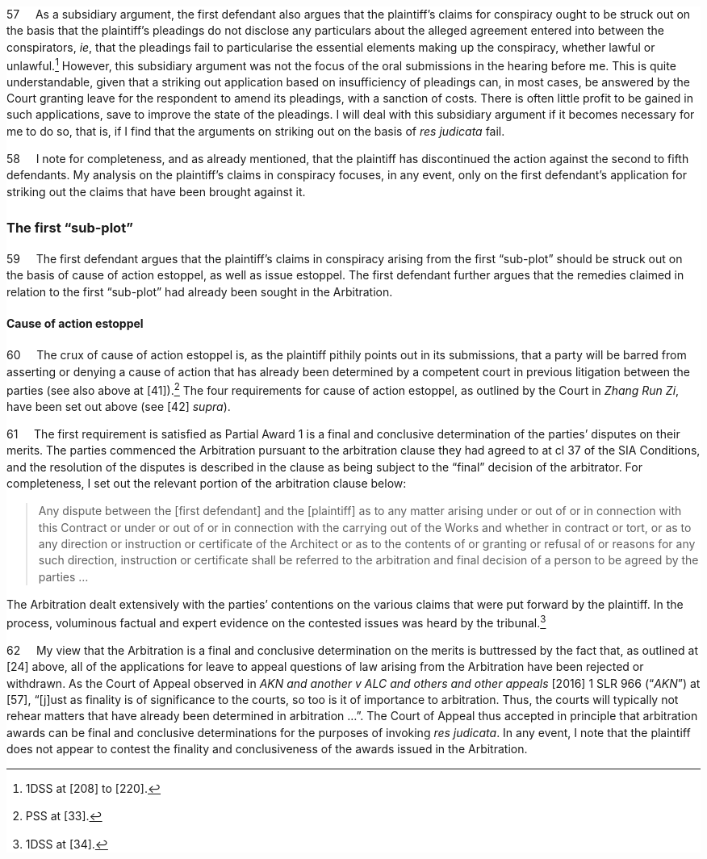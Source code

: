 57     As a subsidiary argument, the first defendant also argues that the plaintiff’s claims for conspiracy ought to be struck out on the basis that the plaintiff’s pleadings do not disclose any particulars about the alleged agreement entered into between the conspirators, _ie_, that the pleadings fail to particularise the essential elements making up the conspiracy, whether lawful or unlawful.[^47] However, this subsidiary argument was not the focus of the oral submissions in the hearing before me. This is quite understandable, given that a striking out application based on insufficiency of pleadings can, in most cases, be answered by the Court granting leave for the respondent to amend its pleadings, with a sanction of costs. There is often little profit to be gained in such applications, save to improve the state of the pleadings. I will deal with this subsidiary argument if it becomes necessary for me to do so, that is, if I find that the arguments on striking out on the basis of _res judicata_ fail.

58     I note for completeness, and as already mentioned, that the plaintiff has discontinued the action against the second to fifth defendants. My analysis on the plaintiff’s claims in conspiracy focuses, in any event, only on the first defendant’s application for striking out the claims that have been brought against it.

### The first “sub-plot”

59     The first defendant argues that the plaintiff’s claims in conspiracy arising from the first “sub-plot” should be struck out on the basis of cause of action estoppel, as well as issue estoppel. The first defendant further argues that the remedies claimed in relation to the first “sub-plot” had already been sought in the Arbitration.

#### Cause of action estoppel

60     The crux of cause of action estoppel is, as the plaintiff pithily points out in its submissions, that a party will be barred from asserting or denying a cause of action that has already been determined by a competent court in previous litigation between the parties (see also above at \[41\]).[^48] The four requirements for cause of action estoppel, as outlined by the Court in _Zhang Run Zi_, have been set out above (see \[42\] _supra_).

61     The first requirement is satisfied as Partial Award 1 is a final and conclusive determination of the parties’ disputes on their merits. The parties commenced the Arbitration pursuant to the arbitration clause they had agreed to at cl 37 of the SIA Conditions, and the resolution of the disputes is described in the clause as being subject to the “final” decision of the arbitrator. For completeness, I set out the relevant portion of the arbitration clause below:

> Any dispute between the \[first defendant\] and the \[plaintiff\] as to any matter arising under or out of or in connection with this Contract or under or out of or in connection with the carrying out of the Works and whether in contract or tort, or as to any direction or instruction or certificate of the Architect or as to the contents of or granting or refusal of or reasons for any such direction, instruction or certificate shall be referred to the arbitration and final decision of a person to be agreed by the parties …

The Arbitration dealt extensively with the parties’ contentions on the various claims that were put forward by the plaintiff. In the process, voluminous factual and expert evidence on the contested issues was heard by the tribunal.[^49]

62     My view that the Arbitration is a final and conclusive determination on the merits is buttressed by the fact that, as outlined at \[24\] above, all of the applications for leave to appeal questions of law arising from the Arbitration have been rejected or withdrawn. As the Court of Appeal observed in _AKN and another v ALC and others and other appeals_ <span class="citation">\[2016\] 1 SLR 966</span> (“_AKN_”) at \[57\], “\[j\]ust as finality is of significance to the courts, so too is it of importance to arbitration. Thus, the courts will typically not rehear matters that have already been determined in arbitration …”. The Court of Appeal thus accepted in principle that arbitration awards can be final and conclusive determinations for the purposes of invoking _res judicata_. In any event, I note that the plaintiff does not appear to contest the finality and conclusiveness of the awards issued in the Arbitration.


[^1]: SUM 4732/2019 from \[1\] to \[4\].
[^2]: SUM 5859/2019 from \[1\] to \[3\].
[^3]: Minute Sheet of 9 March 2020 at p 1.
[^4]: Statement of Claim (Amendment No. 1) (“ASOC”) from \[19\] to \[19C\] and from \[94\] to \[96\].
[^5]: ASOC at \[17B\].
[^6]: First Defendant’s Skeletal Submissions (“1DSS”) from \[29\] to \[55\].
[^7]: Plaintiff’s Skeletal Submissions dated 28 February 2020 (“PSS”) at \[3\].
[^8]: PSS at \[4\].
[^9]: PSS at \[5\].
[^10]: PSS at \[6\].
[^11]: PSS at \[8\].
[^12]: ASOC at \[8\].
[^13]: ASOC at \[8\].
[^14]: ASOC at \[9\].
[^15]: ASOC at \[12\].
[^16]: ASOC at \[19\].
[^17]: 1DSS from \[23\] to \[25\].
[^18]: PSS at \[12\].
[^19]: 1DSS at \[27\].
[^20]: 1DSS at \[28\], PSS at \[13\].
[^21]: 1DSS at \[20\].
[^22]: 1DSS at \[29\].
[^23]: 1DSS at \[33\].
[^24]: Partial Award 1, Chapter 2, at \[108\].
[^25]: PSS at \[14\].
[^26]: 1DSS at \[113(a)\].
[^27]: 1DSS at \[37\], Affidavit of Lee Sien Liang Joseph dated 28 August 2019 (“LSLJ”) in HC/OS 976/2019 at \[17\].
[^28]: LSLJ at \[23\].
[^29]: Third affidavit of William Nuraslim alias Liem dated 23 September 2019 (“3WL”) from pp 1831 to 1866.
[^30]: 1DSS at \[113(c)\].
[^31]: Minute Sheet of 12 April 2016 for SUM 168/2016 and ors at p 5.
[^32]: 1DSS at \[32\].
[^33]: See ASOC and 1DSS at \[41\] and \[42\].
[^34]: ASOC at \[3\].
[^35]: 1DSS at \[34\] and \[37\].
[^36]: 1DSS at \[34\].
[^37]: 1DSS at \[35\].
[^38]: 1DSS from \[35(a)\] to \[35(b)(vi)\].
[^39]: 1DSS at \[109\].
[^40]: Notice of Discontinuance dated 15 October 2018 filed in HC/OS 1269/2017.
[^41]: 1DSS at \[49\].
[^42]: 1DSS at \[49\] to \[51\].
[^43]: Statement of Claim (Amendment No. 1) in Suit 37 at \[1\], \[4B\], and \[8\].
[^44]: 1DSS at \[263\].
[^45]: 1DSS at \[52\].
[^46]: 1DSS at \[98\] to \[199\].
[^47]: 1DSS at \[208\] to \[220\].
[^48]: PSS at \[33\].
[^49]: 1DSS at \[34\].
[^50]: 1DSS at \[113\].
[^51]: ASOC at \[17\].
[^52]: ASOC from \[19D\] to \[23\].
[^53]: ASOC at \[23A\].
[^54]: ASOC from \[19\] to \[19C\].
[^55]: ASOC at \[19A\].
[^56]: ASOC at \[24\].
[^57]: ASOC at \[24\].
[^58]: ASOC at \[40(a)\].
[^59]: ASOC at \[78\].
[^60]: Third Affidavit of Goh Yong Hock dated 30 December 2019 (“GYH3”) at \[9\].
[^61]: SOCA from \[38\] to \[41\].
[^62]: SOCA from \[42\] to \[45\].
[^63]: SOCA from \[46\] to \[72\].
[^64]: SOCA at \[73\].
[^65]: SOCA at \[77\].
[^66]: SOCA at \[78\].
[^67]: SOCA from \[97\] to \[99\].
[^68]: SOCA at \[99A(e)\].
[^69]: Partial Award 1, Chapter 3, at \[1\].
[^70]: Partial Award 1, Chapter 3, at \[165\].
[^71]: Partial Award 1, Chapter 3, at p 171.
[^72]: Partial Award 1, Chapter 3, at \[107\].
[^73]: Partial Award 1, Chapter 3, at \[298\] and \[340\].
[^74]: Partial Award 1, Chapter 3, at \[476\].
[^75]: SOCA at \[77\].
[^76]: SOCA at \[99A(e)\].
[^77]: PSS at \[14\]. See in particular Partial Award 1 from \[3.469\] to \[3.467\], at WL3 from pp 1034 to 1036.
[^78]: WL3 from pp 1034 to 1036.
[^79]: WL3 at p 1034.
[^80]: SOCA at \[132\].
[^81]: SOCA at \[104\].
[^82]: SOCA at \[110\].
[^83]: SOCA at \[112\].
[^84]: SOCA at \[115\].
[^85]: SOCA at \[119\].
[^86]: SOCA at \[124\].
[^87]: SOCA at \[128\].
[^88]: SOCA at \[132(3)\].
[^89]: SOCA at \[132(1)\].
[^90]: ASOC at \[97\].
[^91]: Partial Award 3, Chapter 2, at \[175\] and \[176\].
[^92]: Partial Award 3, Chapter 2, from \[69\] to \[72\].
[^93]: Partial Award 3, Chapter 2, at \[68\].
[^94]: Partial Award 1, Chapter 2, at \[128\] and \[129\].
[^95]: First Affidavit of William Liem alias William Nuraslim (“WL1”) at p 72.
[^96]: Partial Award 3, Chapter 2, at \[239\]
[^97]: ASOC at \[97(d)\].
[^98]: 1DSS at \[113(a)\].
[^99]: ASOC from \[8\] to \[19\].
[^100]: SOCA at \[99A(e)\].
[^101]: SOCA at \[78\].
[^102]: PSS at \[14\].
[^103]: See for example, SOCA from \[77\] to \[83\].
[^104]: 1DSS at \[94\].
[^105]: Partial Award 1, Chapter 2, at \[231\].
[^106]: See \[\] to \[\] above.
[^107]: 1DSS at \[200\].
[^108]: Minute Sheet of 9 March 2020 at p 3.
[^109]: See Partial Award 3, Chapter 3, at \[43\] and \[63\].
[^110]: See Partial Award 3, Chapter 3, at \[63\].
[^111]: Reply and Defence to Counterclaim in the Arbitration (“RDCCA”) at \[107\] and \[107(a)\] and \[107(b)\] in particular.
[^112]: RDCCA at \[108(a)\].
[^113]: RDCCA at \[108(b)\].
[^114]: See Rejoinder and Reply to Defence to Counterclaim (Amendment No. 1) in the Arbitration from \[104\] to \[114\].
[^115]: Partial Award 3, Chapter 3, at \[49\].
[^116]: Partial Award 3, Chapter 3, at \[50\].
[^117]: Partial Award 3, Chapter 3, at \[87\] to \[93\].
[^118]: Partial Award 3, Chapter 3, at \[94\] to \[96\].
[^119]: Partial Award 3, Chapter 3, at \[182\].
[^120]: Partial Award 3, Chapter 3, at \[254\].
[^121]: Partial Award 3, Chapter 3, at \[256\].
[^122]: Partial Award 3, Chapter 3, at \[283\].
[^123]: Partial Award 3, Chapter 3, at \[284\].
[^124]: Partial Award 3, Chapter 3, at \[369\].
[^125]: Partial Award 3, Chapter 4, at \[1\].
[^126]: ASOC at \[92\].
[^127]: Clause 3.5.9 of Exhibit CK-2 in CK1.
[^128]: ASOC at \[17\].
[^129]: ASOC at \[19D\].
[^130]: ASOC at \[21\] and \[22\].
[^131]: ASOC at \[23\] and \[23A\]. SOCA at \[99\].
[^132]: ASOC from \[31\] to \[33\]. SOCA at \[98(b)\].
[^133]: ASOC at \[35\]. SOCA at \[97(a) and (b)\].
[^134]: ASOC from \[42\] to \[44\]. SOCA at \[98(d)\].
[^135]: ASOC at \[46\].
[^136]: ASOC at \[54A\] and \[54B\]. SOCA at \[98(f)\].
[^137]: PSS at \[16\].
[^138]: Minute Sheet of 9 March 2020 at Page 5.
[^139]: 1DSS at \[255\].
[^140]: 1DSS at \[250\].
[^141]: 1DSS at \[257\].
[^142]: 1DSS from \[262\] to \[270\].
[^143]: 1DSS from \[274\] to \[278\].
[^144]: 1DSS from \[279\] to \[286\].
[^145]: Partial Award 1, Chapter 3, at \[62\].